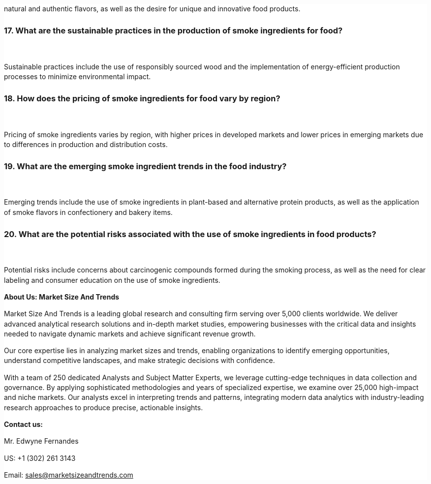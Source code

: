 natural and authentic flavors, as well as the desire for unique and innovative food products.</p><h3>17. What are the sustainable practices in the production of smoke ingredients for food?</h3><p>&nbsp;</p><p>Sustainable practices include the use of responsibly sourced wood and the implementation of energy-efficient production processes to minimize environmental impact.</p><h3>18. How does the pricing of smoke ingredients for food vary by region?</h3><p>&nbsp;</p><p>Pricing of smoke ingredients varies by region, with higher prices in developed markets and lower prices in emerging markets due to differences in production and distribution costs.</p><h3>19. What are the emerging smoke ingredient trends in the food industry?</h3><p>&nbsp;</p><p>Emerging trends include the use of smoke ingredients in plant-based and alternative protein products, as well as the application of smoke flavors in confectionery and bakery items.</p><h3>20. What are the potential risks associated with the use of smoke ingredients in food products?</h3><p>&nbsp;</p><p>Potential risks include concerns about carcinogenic compounds formed during the smoking process, as well as the need for clear labeling and consumer education on the use of smoke ingredients.</p></body></html></p><p><strong>About Us:&nbsp;Market Size And Trends</strong></p><p>Market Size And Trends&nbsp;is a leading global research and consulting firm serving over 5,000 clients worldwide. We deliver advanced analytical research solutions and in-depth market studies, empowering businesses with the critical data and insights needed to navigate dynamic markets and achieve significant revenue growth.</p><p>Our core expertise lies in analyzing market sizes and trends, enabling organizations to identify emerging opportunities, understand competitive landscapes, and make strategic decisions with confidence.</p><p>With a team of 250 dedicated Analysts and Subject Matter Experts, we leverage cutting-edge techniques in data collection and governance. By applying sophisticated methodologies and years of specialized expertise, we examine over 25,000 high-impact and niche markets. Our analysts excel in interpreting trends and patterns, integrating modern data analytics with industry-leading research approaches to produce precise, actionable insights.</p><p><strong>Contact us:</strong></p><p>Mr. Edwyne Fernandes</p><p>US: +1 (302) 261 3143</p><p>Email: <a href="mailto:sales@marketsizeandtrends.com">sales@marketsizeandtrends.com</a>&nbsp;</p>
